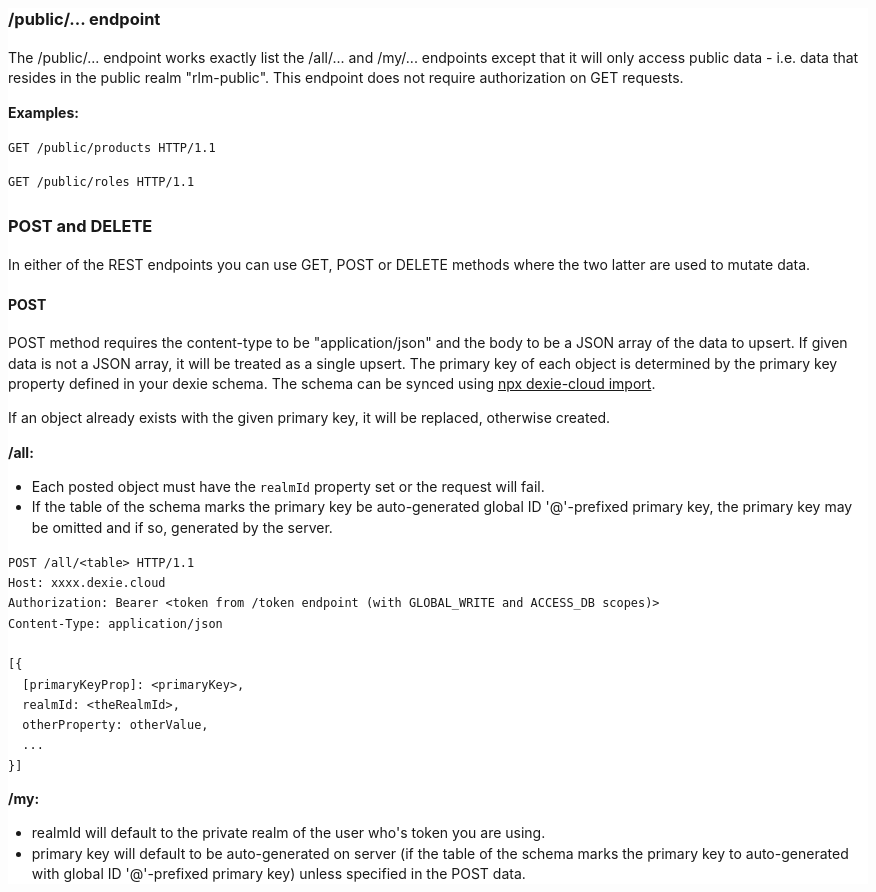 ### /public/... endpoint

The /public/... endpoint works exactly list the /all/... and /my/... endpoints except that it will only access public data - i.e. data that resides in the public realm "rlm-public".
This endpoint does not require authorization on GET requests.

**Examples:**

```http
GET /public/products HTTP/1.1
```

```http
GET /public/roles HTTP/1.1
```

### POST and DELETE

In either of the REST endpoints you can use GET, POST or DELETE methods where the two latter are used to mutate data.

#### POST

POST method requires the content-type to be "application/json" and the body to be a JSON array of the data to upsert. If given data is not a JSON array, it will be treated as a single upsert. The primary key of each object is determined by the primary key property defined in your dexie schema. The schema can be synced using [npx dexie-cloud import](/cloud/docs/cli#import).

If an object already exists with the given primary key, it will be replaced, otherwise created.

**/all:**

- Each posted object must have the `realmId` property set or the request will fail.
- If the table of the schema marks the primary key be auto-generated global ID '@'-prefixed primary key, the primary key may be omitted and if so, generated by the server.

```http
POST /all/<table> HTTP/1.1
Host: xxxx.dexie.cloud
Authorization: Bearer <token from /token endpoint (with GLOBAL_WRITE and ACCESS_DB scopes)>
Content-Type: application/json

[{
  [primaryKeyProp]: <primaryKey>,
  realmId: <theRealmId>,
  otherProperty: otherValue,
  ...
}]
```

**/my:**

- realmId will default to the private realm of the user who's token you are using.
- primary key will default to be auto-generated on server (if the table of the schema marks the primary key to auto-generated with global ID '@'-prefixed primary key) unless specified in the POST data.
